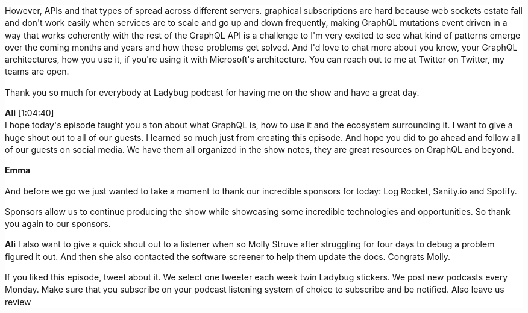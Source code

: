 However, APIs and that types of spread across different servers. graphical subscriptions are hard because web sockets estate fall and don't work easily when services are to scale and go up and down frequently, making GraphQL mutations event driven in a way that works coherently with the rest of the GraphQL API is a challenge to I'm very excited to see what kind of patterns emerge over the coming months and years and how these problems get solved. And I'd love to chat more about you know, your GraphQL architectures, how you use it, if you're using it with Microsoft's architecture. You can reach out to me at Twitter on Twitter, my teams are open. 

Thank you so much for everybody at Ladybug podcast for having me on the show and have a great day. 

**Ali**  [1:04:40]  
I hope today's episode taught you a ton about what GraphQL is, how to use it and the ecosystem surrounding it. I want to give a huge shout out to all of our guests. I learned so much just from creating this episode. And hope you did to go ahead and follow all of our guests on social media. We have them all organized in the show notes, they are great resources on GraphQL and beyond. 

**Emma**

And before we go we just wanted to take a moment to thank our incredible sponsors for today: Log Rocket, Sanity.io and Spotify.

Sponsors allow us to continue producing the show while showcasing some incredible technologies and opportunities. So thank you again to our sponsors.

**Ali**
I also want to give a quick shout out to a listener when so Molly Struve after struggling for four days to debug a problem figured it out. And then she also contacted the software screener to help them update the docs. Congrats Molly. 

If you liked this episode, tweet about it. We select one tweeter each week twin Ladybug stickers. We post new podcasts every Monday. Make sure that you subscribe on your podcast listening system of choice to subscribe and be notified. Also leave us review
</div>
